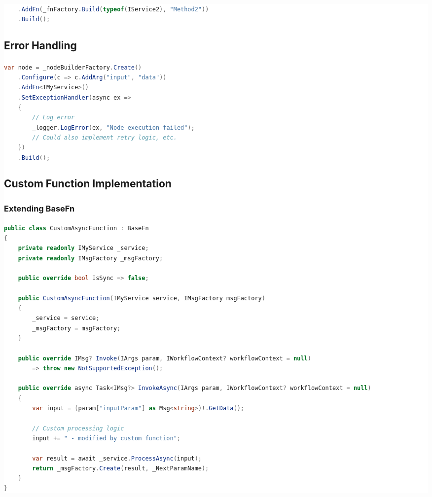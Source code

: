 ```csharp
    .AddFn(_fnFactory.Build(typeof(IService2), "Method2"))
    .Build();
```

## Error Handling

```csharp
var node = _nodeBuilderFactory.Create()
    .Configure(c => c.AddArg("input", "data"))
    .AddFn<IMyService>()
    .SetExceptionHandler(async ex => 
    {
        // Log error
        _logger.LogError(ex, "Node execution failed");
        // Could also implement retry logic, etc.
    })
    .Build();
```

## Custom Function Implementation

### Extending BaseFn
```csharp
public class CustomAsyncFunction : BaseFn
{
    private readonly IMyService _service;
    private readonly IMsgFactory _msgFactory;
    
    public override bool IsSync => false;
    
    public CustomAsyncFunction(IMyService service, IMsgFactory msgFactory)
    {
        _service = service;
        _msgFactory = msgFactory;
    }
    
    public override IMsg? Invoke(IArgs param, IWorkflowContext? workflowContext = null) 
        => throw new NotSupportedException();
    
    public override async Task<IMsg?> InvokeAsync(IArgs param, IWorkflowContext? workflowContext = null)
    {
        var input = (param["inputParam"] as Msg<string>)!.GetData();
        
        // Custom processing logic
        input += " - modified by custom function";
        
        var result = await _service.ProcessAsync(input);
        return _msgFactory.Create(result, _NextParamName);
    }
}
```
